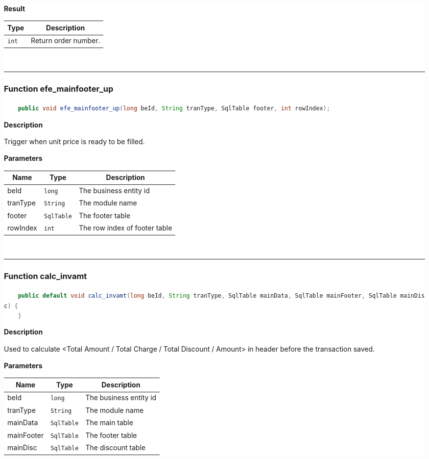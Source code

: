**Result**

| Type  | Description          |
| ----- | -------------------- |
| `int` | Return order number. |

<br/>

------

### Function efe_mainfooter_up

```java
	public void efe_mainfooter_up(long beId, String tranType, SqlTable footer, int rowIndex);
```

**Description**

Trigger when unit price is ready to be filled. 

**Parameters**

| Name     | Type       | Description                   |
| -------- | ---------- | ----------------------------- |
| beId     | `long`     | The business entity id        |
| tranType | `String`   | The module name               |
| footer   | `SqlTable` | The footer table              |
| rowIndex | `int`      | The row index of footer table |

<br/>

------

### Function calc_invamt

```java
	public default void calc_invamt(long beId, String tranType, SqlTable mainData, SqlTable mainFooter, SqlTable mainDisc) {
	}
```

**Description**

Used to calculate \<Total Amount / Total Charge / Total Discount / Amount> in header before the transaction saved.

**Parameters**

| Name       | Type       | Description            |
| ---------- | ---------- | ---------------------- |
| beId       | `long`     | The business entity id |
| tranType   | `String`   | The module name        |
| mainData   | `SqlTable` | The main table         |
| mainFooter | `SqlTable` | The footer table       |
| mainDisc   | `SqlTable` | The discount table     |
